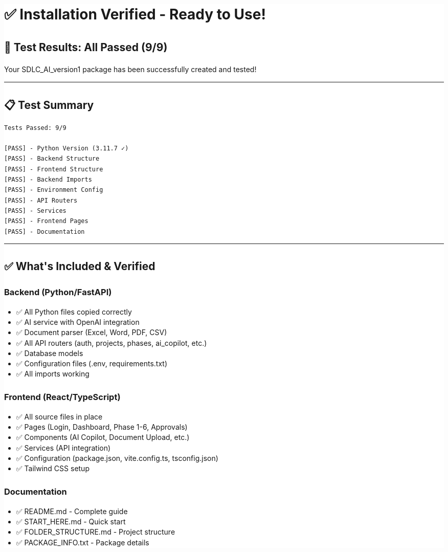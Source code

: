# ✅ Installation Verified - Ready to Use!

## 🎉 Test Results: All Passed (9/9)

Your SDLC_AI_version1 package has been successfully created and tested!

---

## 📋 Test Summary

```
Tests Passed: 9/9

[PASS] - Python Version (3.11.7 ✓)
[PASS] - Backend Structure
[PASS] - Frontend Structure  
[PASS] - Backend Imports
[PASS] - Environment Config
[PASS] - API Routers
[PASS] - Services
[PASS] - Frontend Pages
[PASS] - Documentation
```

---

## ✅ What's Included & Verified

### Backend (Python/FastAPI)
- ✅ All Python files copied correctly
- ✅ AI service with OpenAI integration
- ✅ Document parser (Excel, Word, PDF, CSV)
- ✅ All API routers (auth, projects, phases, ai_copilot, etc.)
- ✅ Database models
- ✅ Configuration files (.env, requirements.txt)
- ✅ All imports working

### Frontend (React/TypeScript)
- ✅ All source files in place
- ✅ Pages (Login, Dashboard, Phase 1-6, Approvals)
- ✅ Components (AI Copilot, Document Upload, etc.)
- ✅ Services (API integration)
- ✅ Configuration (package.json, vite.config.ts, tsconfig.json)
- ✅ Tailwind CSS setup

### Documentation
- ✅ README.md - Complete guide
- ✅ START_HERE.md - Quick start
- ✅ FOLDER_STRUCTURE.md - Project structure
- ✅ PACKAGE_INFO.txt - Package details
